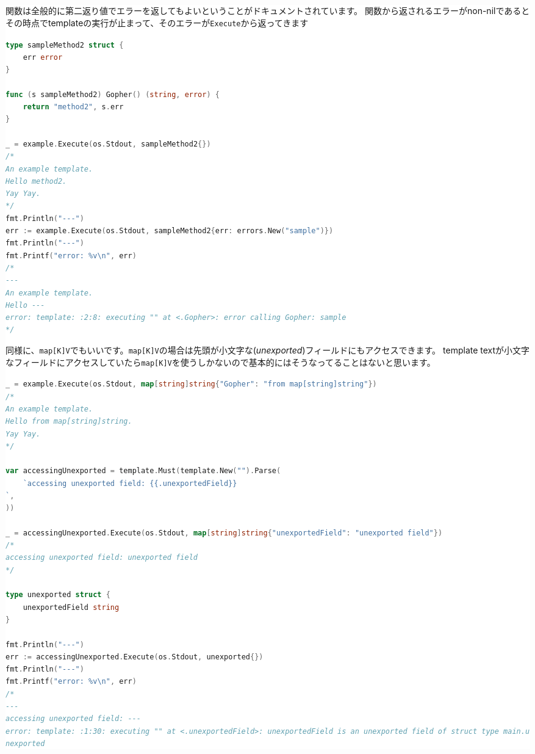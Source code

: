 関数は全般的に第二返り値でエラーを返してもよいということがドキュメントされています。
関数から返されるエラーがnon-nilであるとその時点でtemplateの実行が止まって、そのエラーが`Execute`から返ってきます

```go
type sampleMethod2 struct {
	err error
}

func (s sampleMethod2) Gopher() (string, error) {
	return "method2", s.err
}

_ = example.Execute(os.Stdout, sampleMethod2{})
/*
An example template.
Hello method2.
Yay Yay.
*/
fmt.Println("---")
err := example.Execute(os.Stdout, sampleMethod2{err: errors.New("sample")})
fmt.Println("---")
fmt.Printf("error: %v\n", err)
/*
---
An example template.
Hello ---
error: template: :2:8: executing "" at <.Gopher>: error calling Gopher: sample
*/
```

同様に、`map[K]V`でもいいです。`map[K]V`の場合は先頭が小文字な(_unexported_)フィールドにもアクセスできます。
template textが小文字なフィールドにアクセスしていたら`map[K]V`を使うしかないので基本的にはそうなってることはないと思います。

```go
_ = example.Execute(os.Stdout, map[string]string{"Gopher": "from map[string]string"})
/*
An example template.
Hello from map[string]string.
Yay Yay.
*/

var accessingUnexported = template.Must(template.New("").Parse(
	`accessing unexported field: {{.unexportedField}}
`,
))

_ = accessingUnexported.Execute(os.Stdout, map[string]string{"unexportedField": "unexported field"})
/*
accessing unexported field: unexported field
*/

type unexported struct {
	unexportedField string
}

fmt.Println("---")
err := accessingUnexported.Execute(os.Stdout, unexported{})
fmt.Println("---")
fmt.Printf("error: %v\n", err)
/*
---
accessing unexported field: ---
error: template: :1:30: executing "" at <.unexportedField>: unexportedField is an unexported field of struct type main.unexported
```

[Go]: https://go.dev/
[C++]: https://en.wikipedia.org/wiki/C%2B%2B
[Node.js]: https://nodejs.org/en
[TypeScript]: https://www.typescriptlang.org/
[python]: https://www.python.org/
[Rust]: https://www.rust-lang.org
[The Rust Programming Language 日本語]: https://doc.rust-jp.rs/book-ja/
[Visual Studio Code]: https://code.visualstudio.com/
[vscode]: https://code.visualstudio.com/
[git]: https://git-scm.com/
[github.com/dave/jennifer]: https://github.com/dave/jennifer
[github.com/dave/dst]: https://github.com/dave/dst
[text/template]: https://pkg.go.dev/text/template@go1.22.5
[go/ast]: https://pkg.go.dev/go/ast@go1.22.5
[golang.org/x/tools/go/packages]: https://pkg.go.dev/golang.org/x/tools@v0.23.0/go/packages